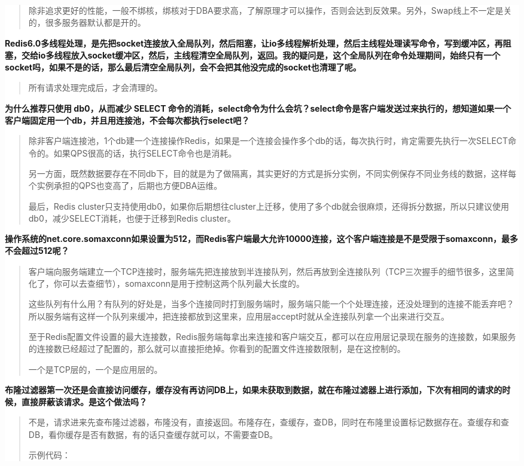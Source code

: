 

> 除非追求更好的性能，一般不绑核，绑核对于DBA要求高，了解原理才可以操作，否则会达到反效果。另外，Swap线上不一定是关的，很多服务器默认都是开的。



**Redis6.0多线程处理，是先把socket连接放入全局队列，然后阻塞，让io多线程解析处理，然后主线程处理读写命令，写到缓冲区，再阻塞，交给io多线程放入socket缓冲区，然后，主线程清空全局队列，返回。我的疑问是，这个全局队列在命令处理期间，始终只有一个socket吗，如果不是的话，那么最后清空全局队列，会不会把其他没完成的socket也清理了呢。**



> 所有请求处理完成后，才会清理的。



**为什么推荐只使用 db0，从而减少 SELECT 命令的消耗，select命令为什么会坑？select命令是客户端发送过来执行的，想知道如果一个客户端固定用一个db，并且用连接池，不会每次都执行select吧？**



> 除非客户端连接池，1个db建一个连接操作Redis，如果是一个连接会操作多个db的话，每次执行时，肯定需要先执行一次SELECT命令的。如果QPS很高的话，执行SELECT命令也是消耗。
>
> 
>
> 另一方面，既然数据要存在不同db下，目的就是为了做隔离，其实更好的方式是拆分实例，不同实例保存不同业务线的数据，这样每个实例承担的QPS也变高了，后期也方便DBA运维。
>
> 
>
> 最后，Redis cluster只支持使用db0，如果你后期想往cluster上迁移，使用了多个db就会很麻烦，还得拆分数据，所以只建议使用db0，减少SELECT消耗，也便于迁移到Redis cluster。



**操作系统的net.core.somaxconn如果设置为512，而Redis客户端最大允许10000连接，这个客户端连接是不是受限于somaxconn，最多不会超过512呢？**



> 客户端向服务端建立一个TCP连接时，服务端先把连接放到半连接队列，然后再放到全连接队列（TCP三次握手的细节很多，这里简化了，你可以去查细节），somaxconn是用于控制这两个队列最大长度的。
>
> 
>
> 这些队列有什么用？有队列的好处是，当多个连接同时打到服务端时，服务端只能一个个处理连接，还没处理到的连接不能丢弃吧？所以服务端有这样一个队列来缓冲，把连接都放到这里来，应用层accept时就从全连接队列拿一个出来进行交互。
>
> 
>
> 至于Redis配置文件设置的最大连接数，Redis服务端每拿出来连接和客户端交互，都可以在应用层记录现在服务的连接数，如果服务的连接数已经超过了配置的，那么就可以直接拒绝掉。你看到的配置文件连接数限制，是在这控制的。
>
> 
>
> 一个是TCP层的，一个是应用层的。



**布隆过滤器第一次还是会直接访问缓存，缓存没有再访问DB上，如果未获取到数据，就在布隆过滤器上进行添加，下次有相同的请求的时候，直接屏蔽该请求。是这个做法吗？**



> 不是，请求进来先查布隆过滤器，布隆没有，直接返回。布隆存在，查缓存，查DB，同时在布隆里设置标记数据存在。查缓存和查DB，看你缓存是否有数据，有的话只查缓存就可以，不需要查DB。
>
> 
>
> 示例代码：
